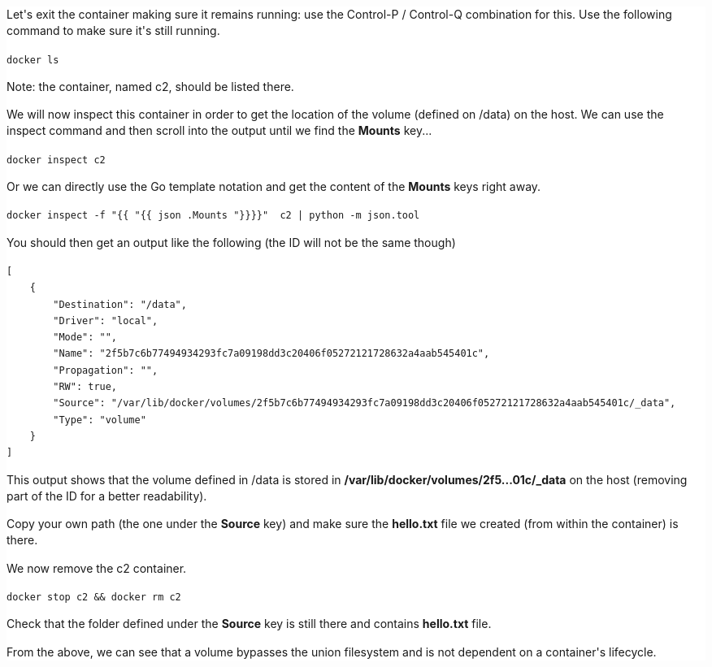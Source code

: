 Let's exit the container making sure it remains running: use the Control-P / Control-Q combination for this.
Use the following command to make sure it's still running.

```.term1
docker ls
```

Note: the container, named c2, should be listed there.

We will now inspect this container in order to get the location of the volume (defined on /data) on the host.
We can use the inspect command and then scroll into the output until we find the **Mounts** key...

```.term1
docker inspect c2
```

Or we can directly use the Go template notation and get the content of the **Mounts** keys right away.

```.term1
docker inspect -f "{{ "{{ json .Mounts "}}}}"  c2 | python -m json.tool
```

You should then get an output like the following (the ID will not be the same though)

```
[
    {
        "Destination": "/data",
        "Driver": "local",
        "Mode": "",
        "Name": "2f5b7c6b77494934293fc7a09198dd3c20406f05272121728632a4aab545401c",
        "Propagation": "",
        "RW": true,
        "Source": "/var/lib/docker/volumes/2f5b7c6b77494934293fc7a09198dd3c20406f05272121728632a4aab545401c/_data",
        "Type": "volume"
    }
]
```

This output shows that the volume defined in /data is stored in **/var/lib/docker/volumes/2f5...01c/_data** on the host (removing part of the ID for a better readability).

Copy your own path (the one under the **Source** key) and make sure the **hello.txt** file we created (from within the container) is there.

We now remove the c2 container.

```.term1
docker stop c2 && docker rm c2
```

Check that the folder defined under the **Source** key is still there and contains **hello.txt** file.

From the above, we can see that a volume bypasses the union filesystem and is not dependent on a container's lifecycle.
